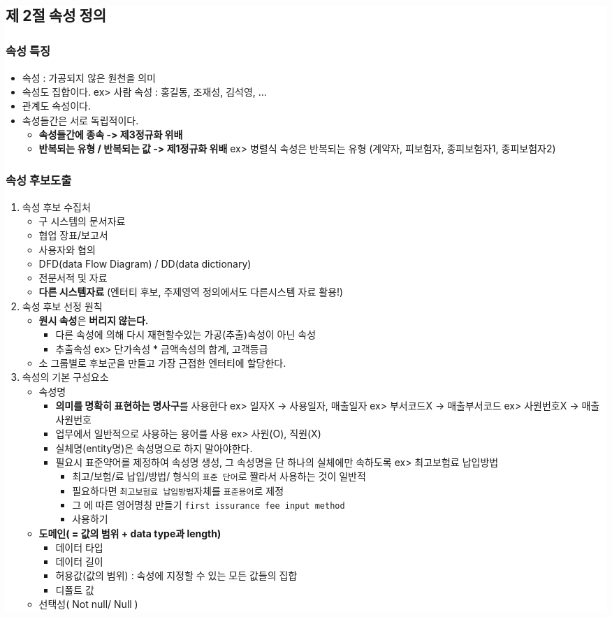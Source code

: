 

## 제 2절 속성 정의

### 속성 특징

* 속성 : 가공되지 않은 원천을 의미
* 속성도 집합이다. ex> 사람 속성 : 홍길동, 조재성, 김석영, ...
* 관계도 속성이다.
* 속성들간은 서로 독립적이다.
  * **속성들간에 종속 -> 제3정규화 위배**
  * **반복되는 유형 / 반복되는 값 -> 제1정규화 위배**
    ex> 병렬식 속성은 반복되는 유형 (계약자, 피보험자, 종피보험자1, 종피보험자2)



### 속성 후보도출

1. 속성 후보 수집처
   - 구 시스템의 문서자료
   - 협업 장표/보고서
   - 사용자와 협의
   - DFD(data Flow Diagram) / DD(data dictionary)
   - 전문서적 및 자료
   - **다른 시스템자료** (엔터티 후보, 주제영역 정의에서도 다른시스템 자료 활용!)
2. 속성 후보 선정 원칙
   - **원시 속성**은 **버리지 않는다.**
     - 다른 속성에 의해 다시 재현할수있는 가공(추출)속성이 아닌 속성
     - 추출속성 ex> 단가속성 * 금액속성의 합계, 고객등급
   - 소 그룹별로 후보군을 만들고 가장 근접한 엔터티에 할당한다.
3. 속성의 기본 구성요소
   - 속성명
     - **의미를 명확히 표현하는 명사구**를 사용한다
       ex> 일자X -> 사용일자, 매출일자
       ex> 부서코드X -> 매출부서코드
       ex> 사원번호X -> 매출사원번호
     - 업무에서 일반적으로 사용하는 용어를 사용
       ex> 사원(O), 직원(X)
     - 실체명(entity명)은 속성명으로 하지 말아야한다.
     - 필요시 표준약어를 제정하여 속성명 생성, 그 속성명을 단 하나의 실체에만 속하도록
       ex> 최고보험료 납입방법
       - 최고/보험/료 납입/방법/ 형식의 `표준 단어`로 짤라서 사용하는 것이 일반적
       - 필요하다면 `최고보험료 납입방법`자체를 `표준용어`로 제정
       - 그 에 따른 영어명칭 만들기 `first issurance fee input method`
       - 사용하기
   - **도메인( = 값의 범위 + data type과 length)**
     - 데이터 타입
     - 데이터 길이
     - 허용값(값의 범위) : 속성에 지정할 수 있는 모든 값들의 집합
     - 디폴트 값
   - 선택성( Not null/ Null )

